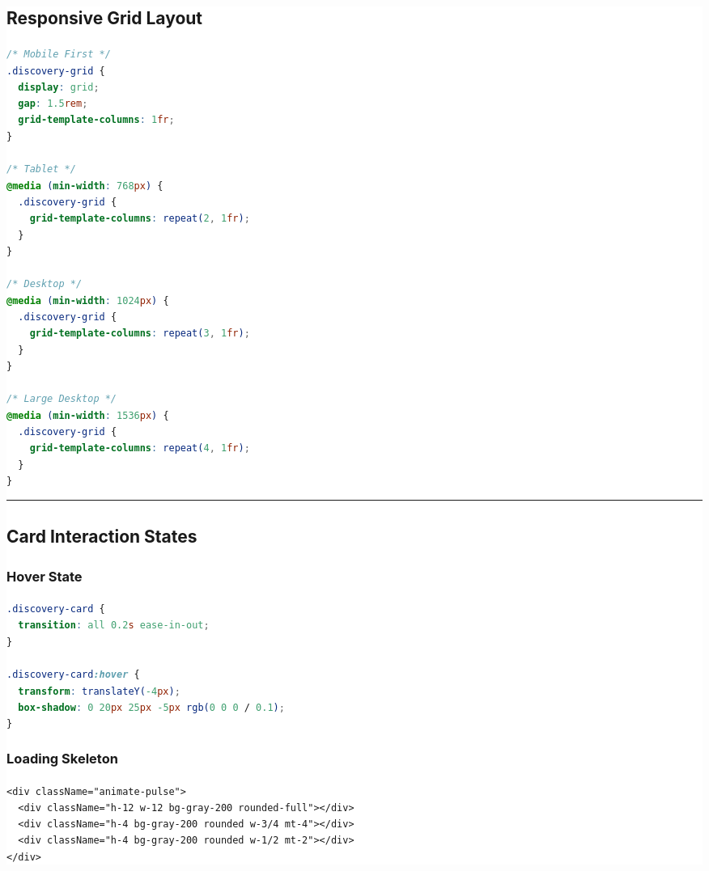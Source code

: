 
## Responsive Grid Layout

```css
/* Mobile First */
.discovery-grid {
  display: grid;
  gap: 1.5rem;
  grid-template-columns: 1fr;
}

/* Tablet */
@media (min-width: 768px) {
  .discovery-grid {
    grid-template-columns: repeat(2, 1fr);
  }
}

/* Desktop */
@media (min-width: 1024px) {
  .discovery-grid {
    grid-template-columns: repeat(3, 1fr);
  }
}

/* Large Desktop */
@media (min-width: 1536px) {
  .discovery-grid {
    grid-template-columns: repeat(4, 1fr);
  }
}
```

---

## Card Interaction States

### Hover State
```css
.discovery-card {
  transition: all 0.2s ease-in-out;
}

.discovery-card:hover {
  transform: translateY(-4px);
  box-shadow: 0 20px 25px -5px rgb(0 0 0 / 0.1);
}
```

### Loading Skeleton
```tsx
<div className="animate-pulse">
  <div className="h-12 w-12 bg-gray-200 rounded-full"></div>
  <div className="h-4 bg-gray-200 rounded w-3/4 mt-4"></div>
  <div className="h-4 bg-gray-200 rounded w-1/2 mt-2"></div>
</div>
```
